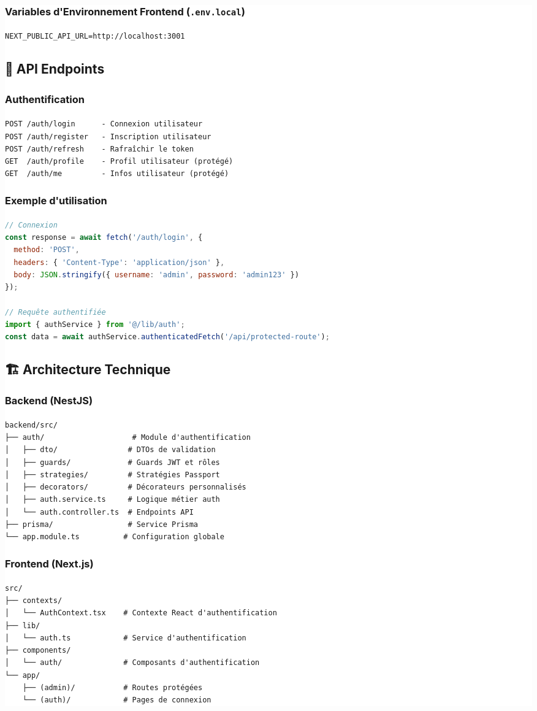 
### Variables d'Environnement Frontend (`.env.local`)
```env
NEXT_PUBLIC_API_URL=http://localhost:3001
```

## 🔌 API Endpoints

### Authentification
```
POST /auth/login      - Connexion utilisateur
POST /auth/register   - Inscription utilisateur
POST /auth/refresh    - Rafraîchir le token
GET  /auth/profile    - Profil utilisateur (protégé)
GET  /auth/me         - Infos utilisateur (protégé)
```

### Exemple d'utilisation
```javascript
// Connexion
const response = await fetch('/auth/login', {
  method: 'POST',
  headers: { 'Content-Type': 'application/json' },
  body: JSON.stringify({ username: 'admin', password: 'admin123' })
});

// Requête authentifiée
import { authService } from '@/lib/auth';
const data = await authService.authenticatedFetch('/api/protected-route');
```

## 🏗️ Architecture Technique

### Backend (NestJS)
```
backend/src/
├── auth/                    # Module d'authentification
│   ├── dto/                # DTOs de validation
│   ├── guards/             # Guards JWT et rôles
│   ├── strategies/         # Stratégies Passport
│   ├── decorators/         # Décorateurs personnalisés
│   ├── auth.service.ts     # Logique métier auth
│   └── auth.controller.ts  # Endpoints API
├── prisma/                 # Service Prisma
└── app.module.ts          # Configuration globale
```

### Frontend (Next.js)
```
src/
├── contexts/
│   └── AuthContext.tsx    # Contexte React d'authentification
├── lib/
│   └── auth.ts            # Service d'authentification
├── components/
│   └── auth/              # Composants d'authentification
└── app/
    ├── (admin)/           # Routes protégées
    └── (auth)/            # Pages de connexion
```

